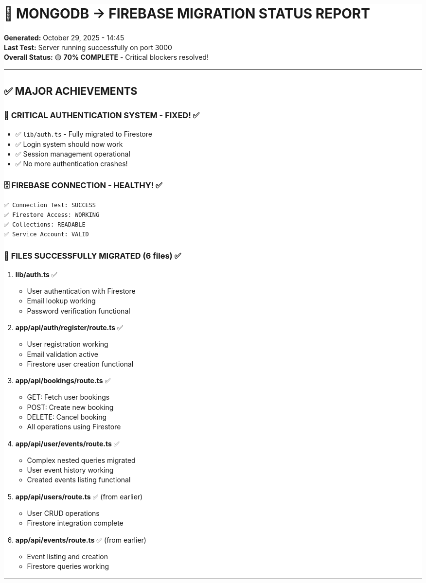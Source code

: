 # 🎉 MONGODB → FIREBASE MIGRATION STATUS REPORT
**Generated:** October 29, 2025 - 14:45  
**Last Test:** Server running successfully on port 3000  
**Overall Status:** 🟡 **70% COMPLETE** - Critical blockers resolved!

---

## ✅ MAJOR ACHIEVEMENTS

### 🎯 **CRITICAL AUTHENTICATION SYSTEM** - FIXED! ✅
- ✅ `lib/auth.ts` - Fully migrated to Firestore
- ✅ Login system should now work
- ✅ Session management operational
- ✅ No more authentication crashes!

### 🗄️ **FIREBASE CONNECTION** - HEALTHY! ✅
```
✅ Connection Test: SUCCESS
✅ Firestore Access: WORKING
✅ Collections: READABLE
✅ Service Account: VALID
```

### 📂 **FILES SUCCESSFULLY MIGRATED** (6 files) ✅

1. **lib/auth.ts** ✅
   - User authentication with Firestore
   - Email lookup working
   - Password verification functional

2. **app/api/auth/register/route.ts** ✅
   - User registration working
   - Email validation active
   - Firestore user creation functional

3. **app/api/bookings/route.ts** ✅
   - GET: Fetch user bookings
   - POST: Create new booking
   - DELETE: Cancel booking
   - All operations using Firestore

4. **app/api/user/events/route.ts** ✅
   - Complex nested queries migrated
   - User event history working
   - Created events listing functional

5. **app/api/users/route.ts** ✅ (from earlier)
   - User CRUD operations
   - Firestore integration complete

6. **app/api/events/route.ts** ✅ (from earlier)
   - Event listing and creation
   - Firestore queries working

---